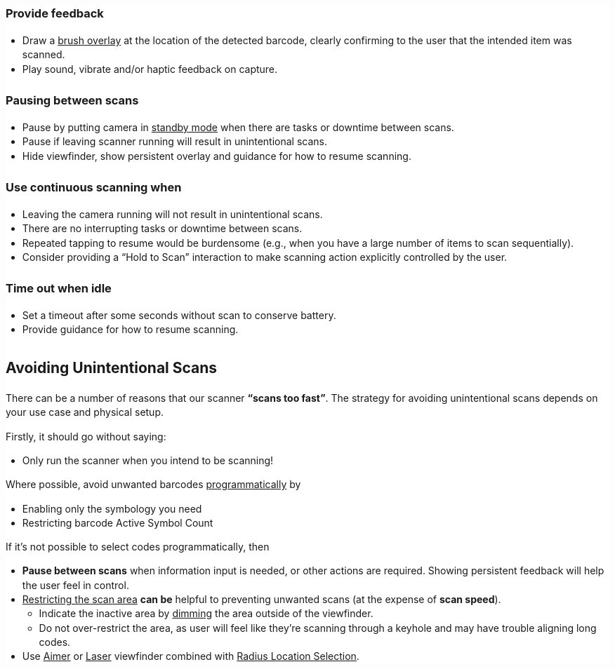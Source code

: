 ### Provide feedback

- Draw a [brush overlay](core/api/ui/brush.html#class-scandit.datacapture.core.ui.Brush) at the location of the detected barcode, clearly confirming to the user that the intended item was scanned.
- Play sound, vibrate and/or haptic feedback on capture.

### Pausing between scans

- Pause by putting camera in [standby mode](advanced-topics.html#camera-advanced-standby) when there are tasks or downtime between scans.
- Pause if leaving scanner running will result in unintentional scans.
- Hide viewfinder, show persistent overlay and guidance for how to resume scanning.

### Use continuous scanning when

- Leaving the camera running will not result in unintentional scans.
- There are no interrupting tasks or downtime between scans.
- Repeated tapping to resume would be burdensome (e.g., when you have a large number of items to scan sequentially).
- Consider providing a “Hold to Scan” interaction to make scanning action explicitly controlled by the user.

### Time out when idle

- Set a timeout after some seconds without scan to conserve battery.
- Provide guidance for how to resume scanning.

## Avoiding Unintentional Scans

There can be a number of reasons that our scanner **“scans too fast”**. The strategy for avoiding unintentional scans depends on your use case and physical setup.

Firstly, it should go without saying:

- Only run the scanner when you intend to be scanning!

Where possible, avoid unwanted barcodes [programmatically](configure-barcodes.html) by

- Enabling only the symbology you need
- Restricting barcode Active Symbol Count

If it’s not possible to select codes programmatically, then

- **Pause between scans** when information input is needed, or other actions are required. Showing persistent feedback will help the user feel in control.
- [Restricting the scan area](advanced-topics.html) **can be** helpful to preventing unwanted scans (at the expense of **scan speed**).
  - Indicate the inactive area by [dimming](core/api/rectangular-viewfinder.html#property-scandit.datacapture.core.ui.RectangularViewfinder.Dimming) the area outside of the viewfinder.
  - Do not over-restrict the area, as user will feel like they’re scanning through a keyhole and may have trouble aligning long codes.
- Use [Aimer](core/api/aimer-viewfinder.html#class-scandit.datacapture.core.ui.AimerViewfinder) or [Laser](core/api/laserline-viewfinder.html#class-scandit.datacapture.core.ui.LaserlineViewfinder) viewfinder combined with [Radius Location Selection](core/api/radius-location-selection.html#class-scandit.datacapture.core.RadiusLocationSelection).

